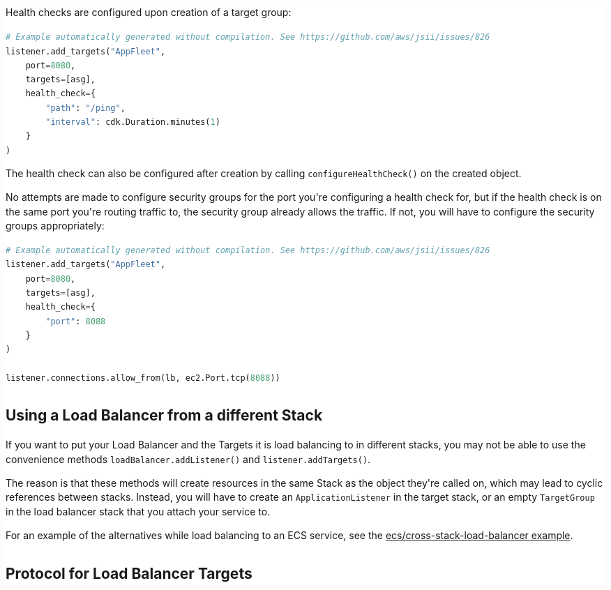 Health checks are configured upon creation of a target group:

```python
# Example automatically generated without compilation. See https://github.com/aws/jsii/issues/826
listener.add_targets("AppFleet",
    port=8080,
    targets=[asg],
    health_check={
        "path": "/ping",
        "interval": cdk.Duration.minutes(1)
    }
)
```

The health check can also be configured after creation by calling
`configureHealthCheck()` on the created object.

No attempts are made to configure security groups for the port you're
configuring a health check for, but if the health check is on the same port
you're routing traffic to, the security group already allows the traffic.
If not, you will have to configure the security groups appropriately:

```python
# Example automatically generated without compilation. See https://github.com/aws/jsii/issues/826
listener.add_targets("AppFleet",
    port=8080,
    targets=[asg],
    health_check={
        "port": 8088
    }
)

listener.connections.allow_from(lb, ec2.Port.tcp(8088))
```

## Using a Load Balancer from a different Stack

If you want to put your Load Balancer and the Targets it is load balancing to in
different stacks, you may not be able to use the convenience methods
`loadBalancer.addListener()` and `listener.addTargets()`.

The reason is that these methods will create resources in the same Stack as the
object they're called on, which may lead to cyclic references between stacks.
Instead, you will have to create an `ApplicationListener` in the target stack,
or an empty `TargetGroup` in the load balancer stack that you attach your
service to.

For an example of the alternatives while load balancing to an ECS service, see the
[ecs/cross-stack-load-balancer
example](https://github.com/aws-samples/aws-cdk-examples/tree/master/typescript/ecs/cross-stack-load-balancer/).

## Protocol for Load Balancer Targets
